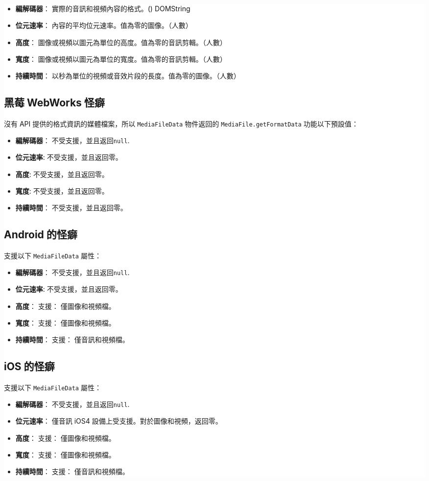 *   **編解碼器**： 實際的音訊和視頻內容的格式。() DOMString

*   **位元速率**： 內容的平均位元速率。值為零的圖像。（人數）

*   **高度**： 圖像或視頻以圖元為單位的高度。值為零的音訊剪輯。（人數）

*   **寬度**： 圖像或視頻以圖元為單位的寬度。值為零的音訊剪輯。（人數）

*   **持續時間**： 以秒為單位的視頻或音效片段的長度。值為零的圖像。（人數）

## 黑莓 WebWorks 怪癖

沒有 API 提供的格式資訊的媒體檔案，所以 `MediaFileData` 物件返回的 `MediaFile.getFormatData` 功能以下預設值：

*   **編解碼器**： 不受支援，並且返回`null`.

*   **位元速率**: 不受支援，並且返回零。

*   **高度**: 不受支援，並且返回零。

*   **寬度**: 不受支援，並且返回零。

*   **持續時間**： 不受支援，並且返回零。

## Android 的怪癖

支援以下 `MediaFileData` 屬性：

*   **編解碼器**： 不受支援，並且返回`null`.

*   **位元速率**: 不受支援，並且返回零。

*   **高度**： 支援： 僅圖像和視頻檔。

*   **寬度**： 支援： 僅圖像和視頻檔。

*   **持續時間**： 支援： 僅音訊和視頻檔。

## iOS 的怪癖

支援以下 `MediaFileData` 屬性：

*   **編解碼器**： 不受支援，並且返回`null`.

*   **位元速率**： 僅音訊 iOS4 設備上受支援。對於圖像和視頻，返回零。

*   **高度**： 支援： 僅圖像和視頻檔。

*   **寬度**： 支援： 僅圖像和視頻檔。

*   **持續時間**： 支援： 僅音訊和視頻檔。
